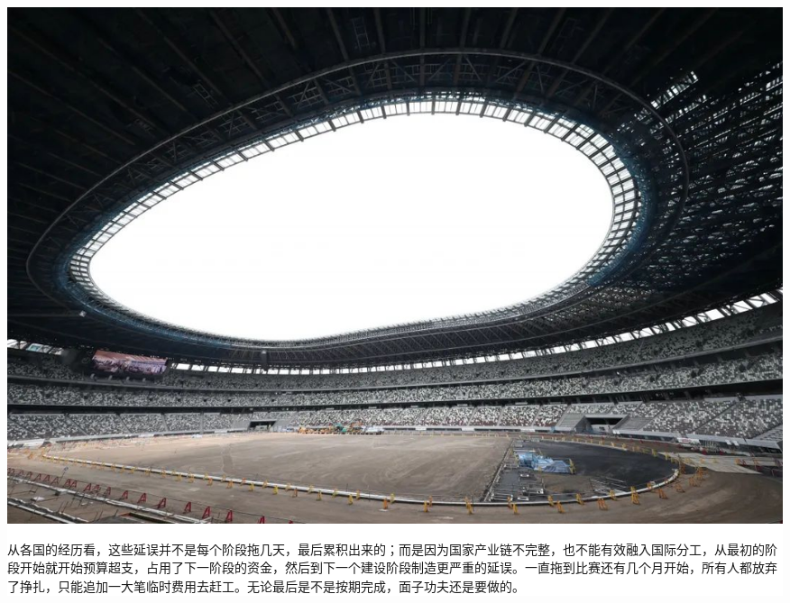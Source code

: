 ![](/images/btnews/0401_0500/0405/bc878321-ba37-4e11-8cb1-911c343247fb.jpg)







从各国的经历看，这些延误并不是每个阶段拖几天，最后累积出来的；而是因为国家产业链不完整，也不能有效融入国际分工，从最初的阶段开始就开始预算超支，占用了下一阶段的资金，然后到下一个建设阶段制造更严重的延误。一直拖到比赛还有几个月开始，所有人都放弃了挣扎，只能追加一大笔临时费用去赶工。无论最后是不是按期完成，面子功夫还是要做的。






